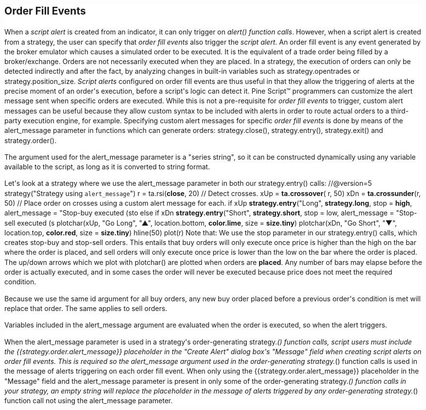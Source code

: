 ## Order Fill Events

When a *script alert* is created from an indicator, it can only trigger on *alert() function calls*. However, when a script alert is created from a strategy, the user can specify that *order fill events* also trigger the *script alert*. An order fill event is any event generated by the broker emulator which causes a simulated order to be executed. It is the equivalent of a trade order being filled by a broker/exchange. Orders are not necessarily executed when they are placed. In a strategy, the execution of orders can only be detected indirectly and after the fact, by analyzing changes in built-in variables such as strategy.opentrades or strategy.position_size. *Script alerts* configured on order fill events are thus useful in that they allow the triggering of alerts at the precise moment of an order's execution, before a script's logic can detect it. Pine Script™ programmers can customize the alert message sent when specific orders are executed. While this is not a pre-requisite for *order fill events* to trigger, custom alert messages can be useful because they allow custom syntax to be included with alerts in order to route actual orders to a third-party execution engine, for example. Specifying custom alert messages for specific *order fill events* is done by means of the alert_message  parameter in functions which can generate orders: strategy.close(), strategy.entry(), strategy.exit() and strategy.order().

The argument used for the alert_message  parameter is a "series string", so it can be constructed dynamically using any variable available to the script, as long as it is converted to string format.

Let's look at a strategy where we use the alert_message  parameter in both our strategy.entry() calls:
//@version=5 strategy("Strategy using `alert_message`")
r = ta.rsi(**close**, 20) // Detect crosses. xUp = **ta.crossover**( r, 50) xDn = **ta.crossunder**(r, 50)
// Place order on crosses using a custom alert message for each. if xUp **strategy.entry**("Long", **strategy.long**, stop = **high**, alert_message = "Stop-buy executed (sto else if xDn **strategy.entry**("Short", **strategy.short**, stop = low, alert_message = "Stop-sell executed (s plotchar(xUp, "Go Long",  "▲", location.bottom, **color.lime**, size = **size.tiny**) plotchar(xDn, "Go Short", "▼", location.top,    **color.red**,  size = **size.tiny**) hline(50) plot(r)
Note that:
We use the stop  parameter in our strategy.entry() calls, which creates stop-buy and stop-sell orders. This entails that buy orders will only execute once price is higher than the high on the bar where the order is placed, and sell orders will only execute once price is lower than the low on the bar where the order is placed. The up/down arrows which we plot with plotchar() are plotted when orders are **placed**. Any number of bars may elapse before the order is actually executed, and in some cases the order will never be executed because price does not meet the required condition.

Because we use the same id  argument for all buy orders, any new buy order placed before a previous order's condition is met will replace that order. The same applies to sell orders.

Variables included in the alert_message  argument are evaluated when the order is executed, so when the alert triggers.

When the alert_message  parameter is used in a strategy's order-generating strategy.*()  function calls, script users must include the {{strategy.order.alert_message}}  placeholder in the "Create Alert" dialog box's "Message" field when creating script alerts on *order fill events*. This is required so the alert_message  argument used in the order-generating strategy.*()  function calls is used in the message of alerts triggering on each order fill event. When only using the {{strategy.order.alert_message}}  placeholder in the "Message" field and the alert_message  parameter is present in only some of the order-generating strategy.*()  function calls in your strategy, an empty string will replace the placeholder in the message of alerts triggered by any order-generating strategy.*()  function call not using the alert_message  parameter.

